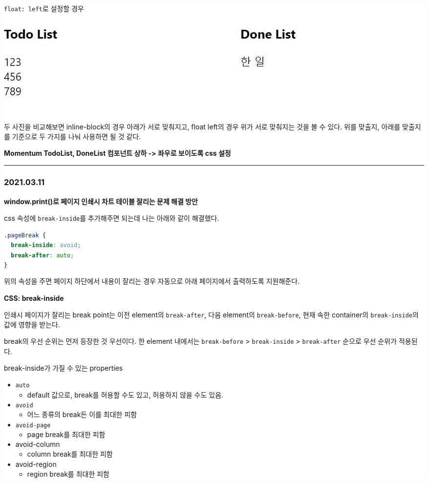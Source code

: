 `float: left`로 설정할 경우

<img src="./images/float.JPG" alt="float: left;" />

두 사진을 비교해보면 inline-block의 경우 아래가 서로 맞춰지고, float left의 경우 위가 서로 맞춰지는 것을 볼 수 있다. 위를 맞출지, 아래를 맞출지를 기준으로 두 가지를 나눠 사용하면 될 것 같다.

**Momentum TodoList, DoneList 컴포넌트 상하 -> 좌우로 보이도록 css 설정**

<hr>

### 2021.03.11

**window.print()로 페이지 인쇄시 차트 테이블 잘리는 문제 해결 방안**

css 속성에 `break-inside`를 추가해주면 되는데 나는 아래와 같이 해결했다.

```css
.pageBreak {
  break-inside: avoid;
  break-after: auto;
}
```

위의 속성을 주면 페이지 하단에서 내용이 잘리는 경우 자동으로 아래 페이지에서 출력하도록 지원해준다.

**CSS: break-inside**

인쇄시 페이지가 잘리는 break point는 이전 element의 `break-after`, 다음 element의 `break-before`, 현재 속한 container의 `break-inside`의 값에 영향을 받는다.

break의 우선 순위는 먼저 등장한 것 우선이다. 한 element 내에서는 `break-before` > `break-inside` > `break-after` 순으로 우선 순위가 적용된다.

break-inside가 가질 수 있는 properties

- `auto`
  - default 값으로, break를 허용할 수도 있고, 허용하지 않을 수도 있음.
- `avoid`
  - 어느 종류의 break든 이를 최대한 피함
- `avoid-page`
  - page break를 최대한 피함
- avoid-column
  - column break를 최대한 피함
- avoid-region
  - region break를 최대한 피함
